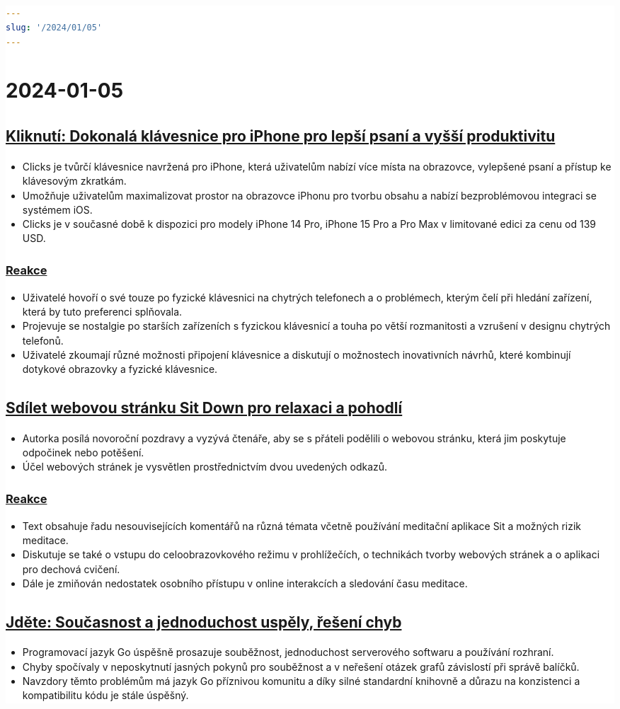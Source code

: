 ```yaml
---
slug: '/2024/01/05'
---
```


# 2024-01-05

## [Kliknutí: Dokonalá klávesnice pro iPhone pro lepší psaní a vyšší produktivitu](https://www.clicks.tech/)

- Clicks je tvůrčí klávesnice navržená pro iPhone, která uživatelům nabízí více místa na obrazovce, vylepšené psaní a přístup ke klávesovým zkratkám.
- Umožňuje uživatelům maximalizovat prostor na obrazovce iPhonu pro tvorbu obsahu a nabízí bezproblémovou integraci se systémem iOS.
- Clicks je v současné době k dispozici pro modely iPhone 14 Pro, iPhone 15 Pro a Pro Max v limitované edici za cenu od 139 USD.

### [Reakce](https://news.ycombinator.com/item?id=38871987)

- Uživatelé hovoří o své touze po fyzické klávesnici na chytrých telefonech a o problémech, kterým čelí při hledání zařízení, která by tuto preferenci splňovala.
- Projevuje se nostalgie po starších zařízeních s fyzickou klávesnicí a touha po větší rozmanitosti a vzrušení v designu chytrých telefonů.
- Uživatelé zkoumají různé možnosti připojení klávesnice a diskutují o možnostech inovativních návrhů, které kombinují dotykové obrazovky a fyzické klávesnice.

## [Sdílet webovou stránku Sit Down pro relaxaci a pohodlí](https://sonnet.io/posts/sit/)

- Autorka posílá novoroční pozdravy a vyzývá čtenáře, aby se s přáteli podělili o webovou stránku, která jim poskytuje odpočinek nebo potěšení.
- Účel webových stránek je vysvětlen prostřednictvím dvou uvedených odkazů.

### [Reakce](https://news.ycombinator.com/item?id=38869235)

- Text obsahuje řadu nesouvisejících komentářů na různá témata včetně používání meditační aplikace Sit a možných rizik meditace.
- Diskutuje se také o vstupu do celoobrazovkového režimu v prohlížečích, o technikách tvorby webových stránek a o aplikaci pro dechová cvičení.
- Dále je zmiňován nedostatek osobního přístupu v online interakcích a sledování času meditace.

## [Jděte: Současnost a jednoduchost uspěly, řešení chyb](https://commandcenter.blogspot.com/2024/01/what-we-got-right-what-we-got-wrong.html)

- Programovací jazyk Go úspěšně prosazuje souběžnost, jednoduchost serverového softwaru a používání rozhraní.
- Chyby spočívaly v neposkytnutí jasných pokynů pro souběžnost a v neřešení otázek grafů závislostí při správě balíčků.
- Navzdory těmto problémům má jazyk Go příznivou komunitu a díky silné standardní knihovně a důrazu na konzistenci a kompatibilitu kódu je stále úspěšný.
